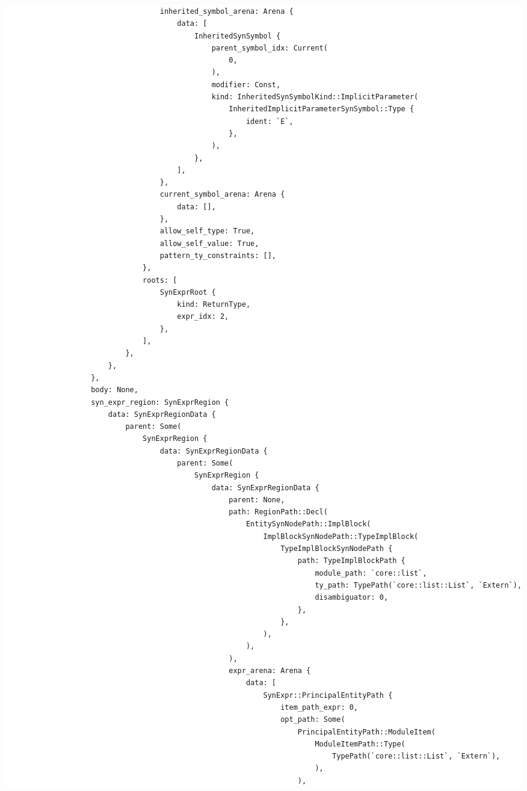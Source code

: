                                         inherited_symbol_arena: Arena {
                                            data: [
                                                InheritedSynSymbol {
                                                    parent_symbol_idx: Current(
                                                        0,
                                                    ),
                                                    modifier: Const,
                                                    kind: InheritedSynSymbolKind::ImplicitParameter(
                                                        InheritedImplicitParameterSynSymbol::Type {
                                                            ident: `E`,
                                                        },
                                                    ),
                                                },
                                            ],
                                        },
                                        current_symbol_arena: Arena {
                                            data: [],
                                        },
                                        allow_self_type: True,
                                        allow_self_value: True,
                                        pattern_ty_constraints: [],
                                    },
                                    roots: [
                                        SynExprRoot {
                                            kind: ReturnType,
                                            expr_idx: 2,
                                        },
                                    ],
                                },
                            },
                        },
                        body: None,
                        syn_expr_region: SynExprRegion {
                            data: SynExprRegionData {
                                parent: Some(
                                    SynExprRegion {
                                        data: SynExprRegionData {
                                            parent: Some(
                                                SynExprRegion {
                                                    data: SynExprRegionData {
                                                        parent: None,
                                                        path: RegionPath::Decl(
                                                            EntitySynNodePath::ImplBlock(
                                                                ImplBlockSynNodePath::TypeImplBlock(
                                                                    TypeImplBlockSynNodePath {
                                                                        path: TypeImplBlockPath {
                                                                            module_path: `core::list`,
                                                                            ty_path: TypePath(`core::list::List`, `Extern`),
                                                                            disambiguator: 0,
                                                                        },
                                                                    },
                                                                ),
                                                            ),
                                                        ),
                                                        expr_arena: Arena {
                                                            data: [
                                                                SynExpr::PrincipalEntityPath {
                                                                    item_path_expr: 0,
                                                                    opt_path: Some(
                                                                        PrincipalEntityPath::ModuleItem(
                                                                            ModuleItemPath::Type(
                                                                                TypePath(`core::list::List`, `Extern`),
                                                                            ),
                                                                        ),